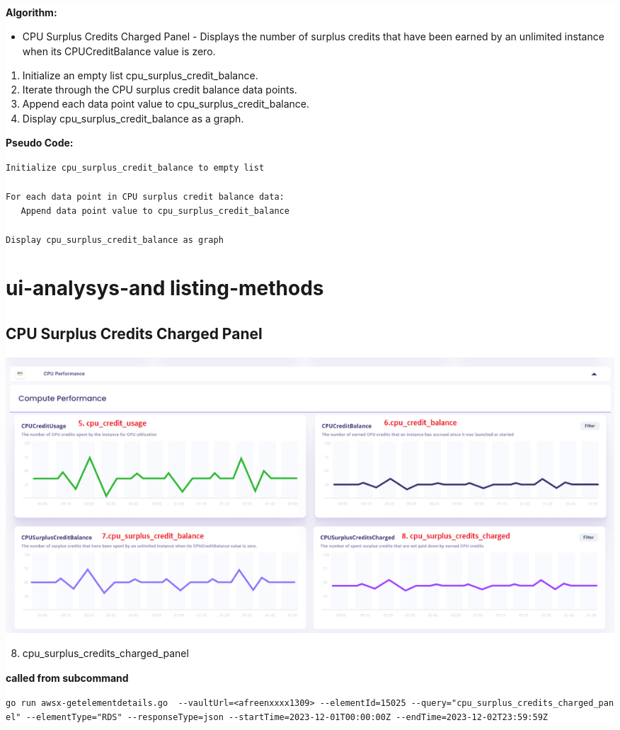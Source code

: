 **Algorithm:** 
- CPU Surplus Credits Charged Panel - Displays the number of surplus credits that have been earned by an unlimited instance when its CPUCreditBalance value is zero.
1. Initialize an empty list cpu_surplus_credit_balance.
2. Iterate through the CPU surplus credit balance data points.
3. Append each data point value to cpu_surplus_credit_balance.
4. Display cpu_surplus_credit_balance as a graph.

 **Pseudo Code:**
 ```
Initialize cpu_surplus_credit_balance to empty list

For each data point in CPU surplus credit balance data:
    Append data point value to cpu_surplus_credit_balance

Display cpu_surplus_credit_balance as graph

```

# ui-analysys-and listing-methods
## CPU Surplus Credits Charged Panel

![Alt text](rds_screen2.png)

8. cpu_surplus_credits_charged_panel 

**called from subcommand**
```shell
go run awsx-getelementdetails.go  --vaultUrl=<afreenxxxx1309> --elementId=15025 --query="cpu_surplus_credits_charged_panel" --elementType="RDS" --responseType=json --startTime=2023-12-01T00:00:00Z --endTime=2023-12-02T23:59:59Z
```
 